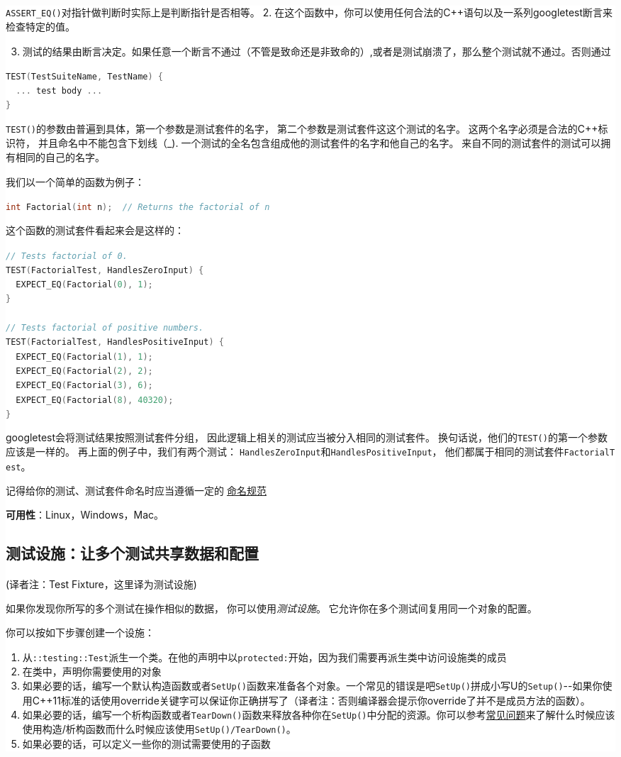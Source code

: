 ```ASSERT_EQ()```对指针做判断时实际上是判断指针是否相等。
2. 在这个函数中，你可以使用任何合法的C++语句以及一系列googletest断言来检查特定的值。

3. 测试的结果由断言决定。如果任意一个断言不通过（不管是致命还是非致命的）,或者是测试崩溃了，那么整个测试就不通过。否则通过

```C++
TEST(TestSuiteName, TestName) {
  ... test body ...
}
```

```TEST()```的参数由普遍到具体，第一个参数是测试套件的名字，
第二个参数是测试套件这这个测试的名字。
这两个名字必须是合法的C++标识符，
并且命名中不能包含下划线（_).
一个测试的全名包含组成他的测试套件的名字和他自己的名字。
来自不同的测试套件的测试可以拥有相同的自己的名字。

我们以一个简单的函数为例子：
```c++
int Factorial(int n);  // Returns the factorial of n
```
这个函数的测试套件看起来会是这样的：
```c++
// Tests factorial of 0.
TEST(FactorialTest, HandlesZeroInput) {
  EXPECT_EQ(Factorial(0), 1);
}

// Tests factorial of positive numbers.
TEST(FactorialTest, HandlesPositiveInput) {
  EXPECT_EQ(Factorial(1), 1);
  EXPECT_EQ(Factorial(2), 2);
  EXPECT_EQ(Factorial(3), 6);
  EXPECT_EQ(Factorial(8), 40320);
}
```

googletest会将测试结果按照测试套件分组，
因此逻辑上相关的测试应当被分入相同的测试套件。
换句话说，他们的```TEST()```的第一个参数应该是一样的。
再上面的例子中，我们有两个测试：
```HandlesZeroInput```和```HandlesPositiveInput```，
他们都属于相同的测试套件```FactorialTest```。

记得给你的测试、测试套件命名时应当遵循一定的
[命名规范](https://google.github.io/styleguide/cppguide.html#Function_Names)

**可用性**：Linux，Windows，Mac。

## 测试设施：让多个测试共享数据和配置
(译者注：Test Fixture，这里译为测试设施)

如果你发现你所写的多个测试在操作相似的数据，
你可以使用*测试设施*。
它允许你在多个测试间复用同一个对象的配置。

你可以按如下步骤创建一个设施：
1. 从```::testing::Test```派生一个类。在他的声明中以```protected:```开始，因为我们需要再派生类中访问设施类的成员
2. 在类中，声明你需要使用的对象
3. 如果必要的话，编写一个默认构造函数或者```SetUp()```函数来准备各个对象。一个常见的错误是吧```SetUp()```拼成小写U的```Setup()```--如果你使用C++11标准的话使用override关键字可以保证你正确拼写了（译者注：否则编译器会提示你override了并不是成员方法的函数）。
4. 如果必要的话，编写一个析构函数或者```TearDown()```函数来释放各种你在```SetUp()```中分配的资源。你可以参考[常见问题](https://github.com/google/googletest/blob/master/googletest/docs/faq.md#CtorVsSetUp)来了解什么时候应该使用构造/析构函数而什么时候应该使用```SetUp()/TearDown()```。
5. 如果必要的话，可以定义一些你的测试需要使用的子函数
```